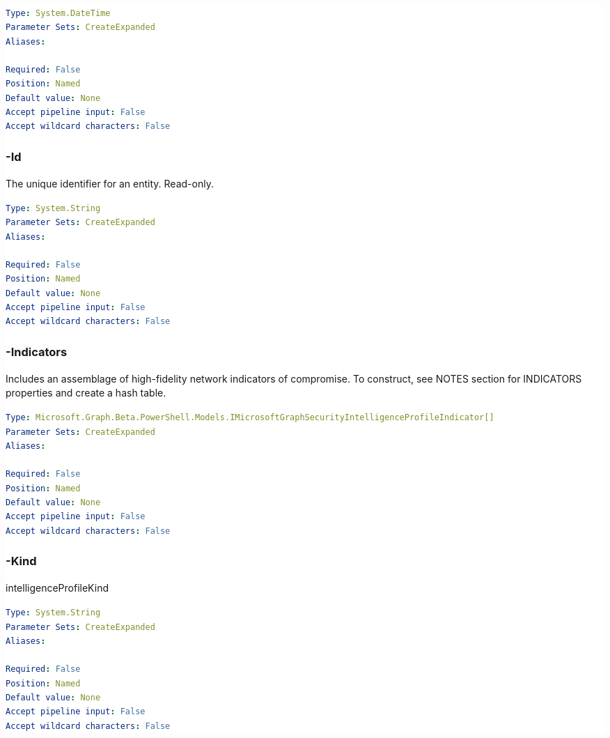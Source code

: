 ```yaml
Type: System.DateTime
Parameter Sets: CreateExpanded
Aliases:

Required: False
Position: Named
Default value: None
Accept pipeline input: False
Accept wildcard characters: False
```

### -Id
The unique identifier for an entity.
Read-only.

```yaml
Type: System.String
Parameter Sets: CreateExpanded
Aliases:

Required: False
Position: Named
Default value: None
Accept pipeline input: False
Accept wildcard characters: False
```

### -Indicators
Includes an assemblage of high-fidelity network indicators of compromise.
To construct, see NOTES section for INDICATORS properties and create a hash table.

```yaml
Type: Microsoft.Graph.Beta.PowerShell.Models.IMicrosoftGraphSecurityIntelligenceProfileIndicator[]
Parameter Sets: CreateExpanded
Aliases:

Required: False
Position: Named
Default value: None
Accept pipeline input: False
Accept wildcard characters: False
```

### -Kind
intelligenceProfileKind

```yaml
Type: System.String
Parameter Sets: CreateExpanded
Aliases:

Required: False
Position: Named
Default value: None
Accept pipeline input: False
Accept wildcard characters: False
```
